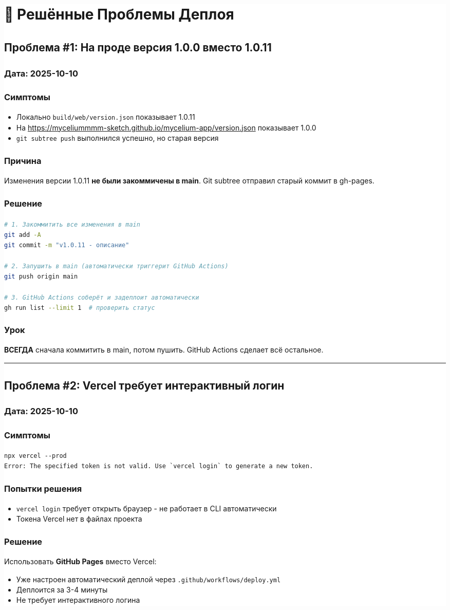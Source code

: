 # 🐛 Решённые Проблемы Деплоя

## Проблема #1: На проде версия 1.0.0 вместо 1.0.11

### Дата: 2025-10-10

### Симптомы
- Локально `build/web/version.json` показывает 1.0.11
- На https://myceliummmm-sketch.github.io/mycelium-app/version.json показывает 1.0.0
- `git subtree push` выполнился успешно, но старая версия

### Причина
Изменения версии 1.0.11 **не были закоммичены в main**. Git subtree отправил старый коммит в gh-pages.

### Решение
```bash
# 1. Закоммитить все изменения в main
git add -A
git commit -m "v1.0.11 - описание"

# 2. Запушить в main (автоматически триггерит GitHub Actions)
git push origin main

# 3. GitHub Actions соберёт и задеплоит автоматически
gh run list --limit 1  # проверить статус
```

### Урок
**ВСЕГДА** сначала коммитить в main, потом пушить. GitHub Actions сделает всё остальное.

---

## Проблема #2: Vercel требует интерактивный логин

### Дата: 2025-10-10

### Симптомы
```
npx vercel --prod
Error: The specified token is not valid. Use `vercel login` to generate a new token.
```

### Попытки решения
- `vercel login` требует открыть браузер - не работает в CLI автоматически
- Токена Vercel нет в файлах проекта

### Решение
Использовать **GitHub Pages** вместо Vercel:
- Уже настроен автоматический деплой через `.github/workflows/deploy.yml`
- Деплоится за 3-4 минуты
- Не требует интерактивного логина
